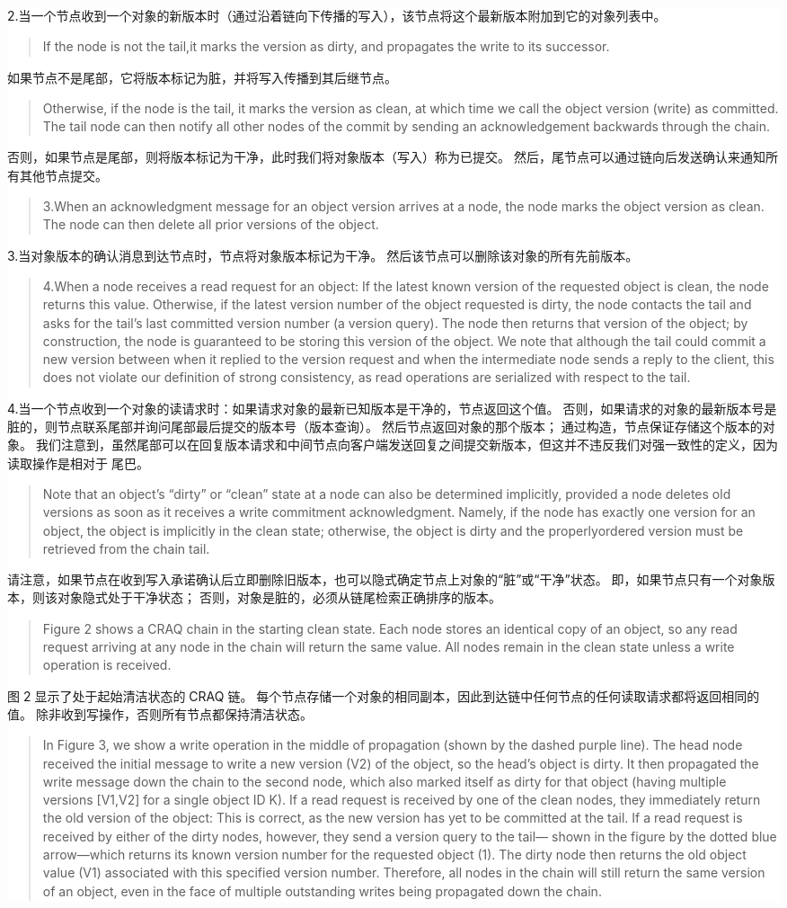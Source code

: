 2.当一个节点收到一个对象的新版本时（通过沿着链向下传播的写入），该节点将这个最新版本附加到它的对象列表中。

> If the node is not the tail,it marks the version as dirty, and propagates the write to its successor.

如果节点不是尾部，它将版本标记为脏，并将写入传播到其后继节点。

> Otherwise, if the node is the tail, it marks the version as clean, at which time we call the object version (write) as committed. The tail node can then notify all other nodes of the commit by sending an acknowledgement backwards through the chain.

否则，如果节点是尾部，则将版本标记为干净，此时我们将对象版本（写入）称为已提交。 然后，尾节点可以通过链向后发送确认来通知所有其他节点提交。

> 3.When an acknowledgment message for an object version arrives at a node, the node marks the object version as clean. The node can then delete all prior versions of the object.

3.当对象版本的确认消息到达节点时，节点将对象版本标记为干净。 然后该节点可以删除该对象的所有先前版本。

> 4.When a node receives a read request for an object: If the latest known version of the requested object is clean, the node returns this value. Otherwise, if the latest version number of the object requested is dirty, the node contacts the tail and asks for the tail’s last committed version number (a version query). The node then returns that version of the object; by construction, the node is guaranteed to be storing this version of the object. We note that although the tail could commit a new version between when it replied to the version request and when the intermediate node sends a reply to the client, this does not violate our definition of strong consistency, as read operations are serialized with respect to the tail.

4.当一个节点收到一个对象的读请求时：如果请求对象的最新已知版本是干净的，节点返回这个值。 否则，如果请求的对象的最新版本号是脏的，则节点联系尾部并询问尾部最后提交的版本号（版本查询）。 然后节点返回对象的那个版本； 通过构造，节点保证存储这个版本的对象。 我们注意到，虽然尾部可以在回复版本请求和中间节点向客户端发送回复之间提交新版本，但这并不违反我们对强一致性的定义，因为读取操作是相对于 尾巴。

> Note that an object’s “dirty” or “clean” state at a node can also be determined implicitly, provided a node deletes old versions as soon as it receives a write commitment acknowledgment. Namely, if the node has exactly one version for an object, the object is implicitly in the clean state; otherwise, the object is dirty and the properlyordered version must be retrieved from the chain tail.

请注意，如果节点在收到写入承诺确认后立即删除旧版本，也可以隐式确定节点上对象的“脏”或“干净”状态。 即，如果节点只有一个对象版本，则该对象隐式处于干净状态； 否则，对象是脏的，必须从链尾检索正确排序的版本。

> Figure 2 shows a CRAQ chain in the starting clean state. Each node stores an identical copy of an object, so any read request arriving at any node in the chain will return the same value. All nodes remain in the clean state unless a write operation is received.

图 2 显示了处于起始清洁状态的 CRAQ 链。 每个节点存储一个对象的相同副本，因此到达链中任何节点的任何读取请求都将返回相同的值。 除非收到写操作，否则所有节点都保持清洁状态。

> In Figure 3, we show a write operation in the middle of propagation (shown by the dashed purple line). The head node received the initial message to write a new version (V2) of the object, so the head’s object is dirty. It then propagated the write message down the chain to the second node, which also marked itself as dirty for that object (having multiple versions [V1,V2] for a single object ID K). If a read request is received by one of the clean nodes, they immediately return the old version of the object: This is correct, as the new version has yet to be committed at the tail. If a read request is received by either of the dirty nodes, however, they send a version query to the tail— shown in the figure by the dotted blue arrow—which returns its known version number for the requested object (1). The dirty node then returns the old object value (V1) associated with this specified version number. Therefore, all nodes in the chain will still return the same version of an object, even in the face of multiple outstanding writes being propagated down the chain.
